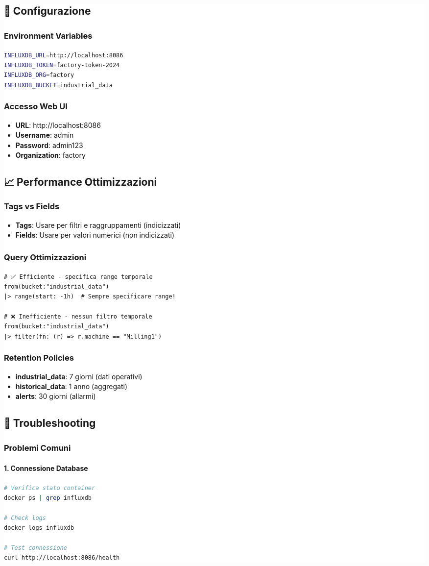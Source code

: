 ## 🔧 Configurazione

### Environment Variables
```bash
INFLUXDB_URL=http://localhost:8086
INFLUXDB_TOKEN=factory-token-2024
INFLUXDB_ORG=factory
INFLUXDB_BUCKET=industrial_data
```

### Accesso Web UI
- **URL**: http://localhost:8086
- **Username**: admin
- **Password**: admin123
- **Organization**: factory

## 📈 Performance Ottimizzazioni

### Tags vs Fields
- **Tags**: Usare per filtri e raggruppamenti (indicizzati)
- **Fields**: Usare per valori numerici (non indicizzati)

### Query Ottimizzazioni
```flux
# ✅ Efficiente - specifica range temporale
from(bucket:"industrial_data")
|> range(start: -1h)  # Sempre specificare range!

# ❌ Inefficiente - nessun filtro temporale
from(bucket:"industrial_data")
|> filter(fn: (r) => r.machine == "Milling1")
```

### Retention Policies
- **industrial_data**: 7 giorni (dati operativi)
- **historical_data**: 1 anno (aggregati)
- **alerts**: 30 giorni (allarmi)

## 🚨 Troubleshooting

### Problemi Comuni

#### 1. Connessione Database
```bash
# Verifica stato container
docker ps | grep influxdb

# Check logs
docker logs influxdb

# Test connessione
curl http://localhost:8086/health
```
